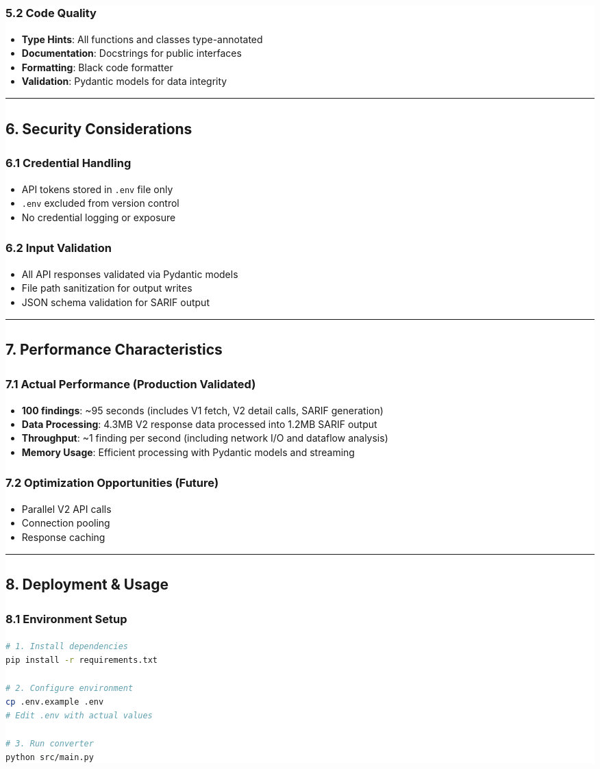 ### 5.2 Code Quality
- **Type Hints**: All functions and classes type-annotated
- **Documentation**: Docstrings for public interfaces
- **Formatting**: Black code formatter
- **Validation**: Pydantic models for data integrity

---

## 6. Security Considerations

### 6.1 Credential Handling
- API tokens stored in `.env` file only
- `.env` excluded from version control
- No credential logging or exposure

### 6.2 Input Validation
- All API responses validated via Pydantic models
- File path sanitization for output writes
- JSON schema validation for SARIF output

---

## 7. Performance Characteristics

### 7.1 Actual Performance (Production Validated)
- **100 findings**: ~95 seconds (includes V1 fetch, V2 detail calls, SARIF generation)
- **Data Processing**: 4.3MB V2 response data processed into 1.2MB SARIF output
- **Throughput**: ~1 finding per second (including network I/O and dataflow analysis)
- **Memory Usage**: Efficient processing with Pydantic models and streaming

### 7.2 Optimization Opportunities (Future)
- Parallel V2 API calls
- Connection pooling
- Response caching

---

## 8. Deployment & Usage

### 8.1 Environment Setup
```bash
# 1. Install dependencies
pip install -r requirements.txt

# 2. Configure environment
cp .env.example .env
# Edit .env with actual values

# 3. Run converter
python src/main.py
```
